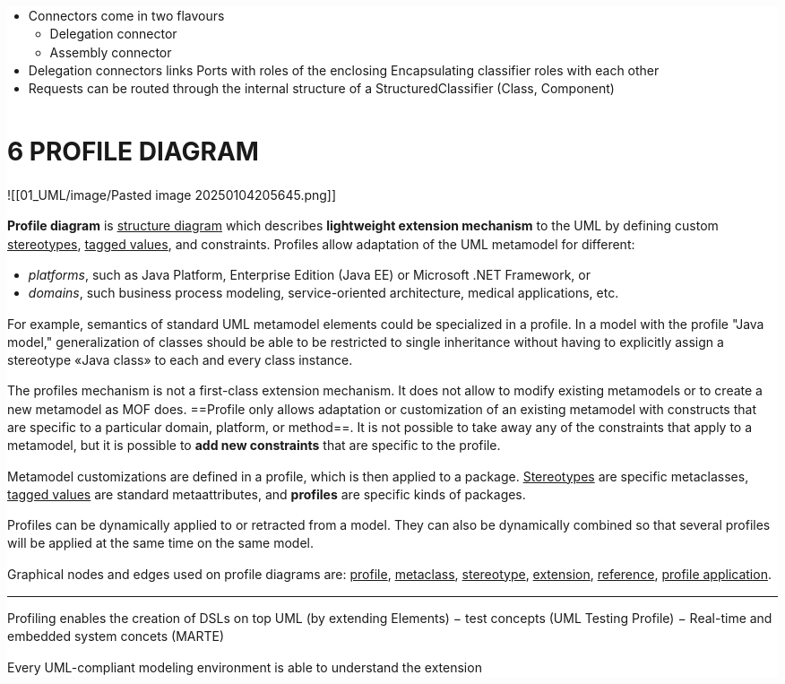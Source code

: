 - Connectors come in two flavours
	- Delegation connector
	- Assembly connector
- Delegation connectors links Ports with roles of the enclosing Encapsulating classifier roles with each other
- Requests can be routed through the internal structure of a StructuredClassifier (Class, Component)

# 6 PROFILE DIAGRAM

![[01_UML/image/Pasted image 20250104205645.png]]

**Profile diagram** is [structure diagram](https://www.uml-diagrams.org/uml-25-diagrams.html#structure-diagram) which describes **lightweight extension mechanism** to the UML by defining custom [stereotypes](https://www.uml-diagrams.org/stereotype.html), [tagged values](https://www.uml-diagrams.org/stereotype.html#tagged-value), and constraints. Profiles allow adaptation of the UML metamodel for different:

- _platforms_, such as Java Platform, Enterprise Edition (Java EE) or Microsoft .NET Framework, or
- _domains_, such business process modeling, service-oriented architecture, medical applications, etc.

For example, semantics of standard UML metamodel elements could be specialized in a profile. In a model with the profile "Java model," generalization of classes should be able to be restricted to single inheritance without having to explicitly assign a stereotype «Java class» to each and every class instance.

The profiles mechanism is not a first-class extension mechanism. It does not allow to modify existing metamodels or to create a new metamodel as MOF does. ==Profile only allows adaptation or customization of an existing metamodel with constructs that are specific to a particular domain, platform, or method==. It is not possible to take away any of the constraints that apply to a metamodel, but it is possible to **add new constraints** that are specific to the profile.

Metamodel customizations are defined in a profile, which is then applied to a package. [Stereotypes](https://www.uml-diagrams.org/stereotype.html) are specific metaclasses, [tagged values](https://www.uml-diagrams.org/stereotype.html#tagged-value) are standard metaattributes, and **profiles** are specific kinds of packages.

Profiles can be dynamically applied to or retracted from a model. They can also be dynamically combined so that several profiles will be applied at the same time on the same model.

Graphical nodes and edges used on profile diagrams are: [profile](https://www.uml-diagrams.org/profile.html), [metaclass](https://www.uml-diagrams.org/profile-metaclass.html), [stereotype](https://www.uml-diagrams.org/stereotype.html), [extension](https://www.uml-diagrams.org/profile-extension.html), [reference](https://www.uml-diagrams.org/profile-reference.html), [profile application](https://www.uml-diagrams.org/profile-application.html).

---


Profiling enables the creation of DSLs on top UML (by extending Elements)
− test concepts (UML Testing Profile)
− Real-time and embedded system concets (MARTE)

Every UML-compliant modeling environment is able to understand the extension
